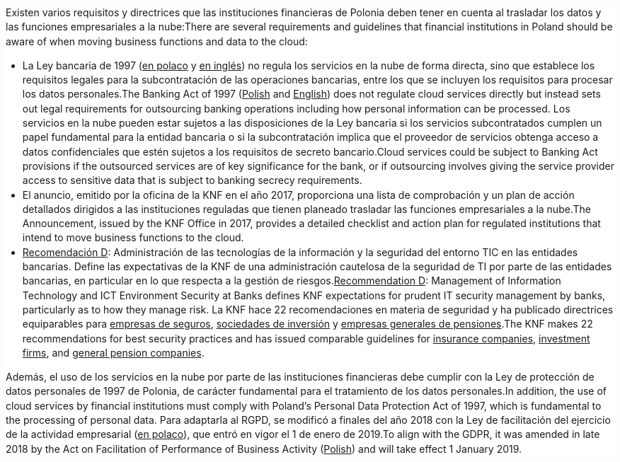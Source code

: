 <span data-ttu-id="4aa25-109">Existen varios requisitos y directrices que las instituciones financieras de Polonia deben tener en cuenta al trasladar los datos y las funciones empresariales a la nube:</span><span class="sxs-lookup"><span data-stu-id="4aa25-109">There are several requirements and guidelines that financial institutions in Poland should be aware of when moving business functions and data to the cloud:</span></span>

- <span data-ttu-id="4aa25-110">La Ley bancaria de 1997 ([en polaco](https://www.nbp.pl/akty_prawne/ustawa_o_nbp/ustawa_o_nbp.pdf) y [ en inglés](https://www.nbp.pl/en/aktyprawne/thebankingact.pdf)) no regula los servicios en la nube de forma directa, sino que establece los requisitos legales para la subcontratación de las operaciones bancarias, entre los que se incluyen los requisitos para procesar los datos personales.</span><span class="sxs-lookup"><span data-stu-id="4aa25-110">The Banking Act of 1997 ([Polish](https://www.nbp.pl/akty_prawne/ustawa_o_nbp/ustawa_o_nbp.pdf) and [English](https://www.nbp.pl/en/aktyprawne/thebankingact.pdf)) does not regulate cloud services directly but instead sets out legal requirements for outsourcing banking operations including how personal information can be processed.</span></span> <span data-ttu-id="4aa25-111">Los servicios en la nube pueden estar sujetos a las disposiciones de la Ley bancaria si los servicios subcontratados cumplen un papel fundamental para la entidad bancaria o si la subcontratación implica que el proveedor de servicios obtenga acceso a datos confidenciales que estén sujetos a los requisitos de secreto bancario.</span><span class="sxs-lookup"><span data-stu-id="4aa25-111">Cloud services could be subject to Banking Act provisions if the outsourced services are of key significance for the bank, or if outsourcing involves giving the service provider access to sensitive data that is subject to banking secrecy requirements.</span></span>
- <span data-ttu-id="4aa25-112">El anuncio, emitido por la oficina de la KNF en el año 2017, proporciona una lista de comprobación y un plan de acción detallados dirigidos a las instituciones reguladas que tienen planeado trasladar las funciones empresariales a la nube.</span><span class="sxs-lookup"><span data-stu-id="4aa25-112">The Announcement, issued by the KNF Office in 2017, provides a detailed checklist and action plan for regulated institutions that intend to move business functions to the cloud.</span></span>
- <span data-ttu-id="4aa25-113">[Recomendación D](https://www.knf.gov.pl/knf/en/komponenty/img/Recommendation_D_44255.pdf): Administración de las tecnologías de la información y la seguridad del entorno TIC en las entidades bancarias. Define las expectativas de la KNF de una administración cautelosa de la seguridad de TI por parte de las entidades bancarias, en particular en lo que respecta a la gestión de riesgos.</span><span class="sxs-lookup"><span data-stu-id="4aa25-113">[Recommendation D](https://www.knf.gov.pl/knf/en/komponenty/img/Recommendation_D_44255.pdf): Management of Information Technology and ICT Environment Security at Banks defines KNF expectations for prudent IT security management by banks, particularly as to how they manage risk.</span></span> <span data-ttu-id="4aa25-114">La KNF hace 22 recomendaciones en materia de seguridad y ha publicado directrices equiparables para [empresas de seguros](https://www.knf.gov.pl/knf/en/komponenty/img/knf_136041_KNF_IT_Guidelines_for_Insurance_41850.pdf), [sociedades de inversión](https://www.knf.gov.pl/knf/en/komponenty/img/knf_158416_Wytyczne_IT_firmy_inwestycyjne_eng_47464.pdf) y [empresas generales de pensiones](https://www.knf.gov.pl/knf/en/komponenty/img/knf_136042_KNF_IT_Guidelines_for_Pensions_41851.pdf).</span><span class="sxs-lookup"><span data-stu-id="4aa25-114">The KNF makes 22 recommendations for best security practices and has issued comparable guidelines for [insurance companies](https://www.knf.gov.pl/knf/en/komponenty/img/knf_136041_KNF_IT_Guidelines_for_Insurance_41850.pdf), [investment firms](https://www.knf.gov.pl/knf/en/komponenty/img/knf_158416_Wytyczne_IT_firmy_inwestycyjne_eng_47464.pdf), and [general pension companies](https://www.knf.gov.pl/knf/en/komponenty/img/knf_136042_KNF_IT_Guidelines_for_Pensions_41851.pdf).</span></span>

<span data-ttu-id="4aa25-115">Además, el uso de los servicios en la nube por parte de las instituciones financieras debe cumplir con la Ley de protección de datos personales de 1997 de Polonia, de carácter fundamental para el tratamiento de los datos personales.</span><span class="sxs-lookup"><span data-stu-id="4aa25-115">In addition, the use of cloud services by financial institutions must comply with Poland’s Personal Data Protection Act of 1997, which is fundamental to the processing of personal data.</span></span> <span data-ttu-id="4aa25-116">Para adaptarla al RGPD, se modificó a finales del año 2018 con la Ley de facilitación del ejercicio de la actividad empresarial ([en polaco](https://orka.sejm.gov.pl/proc7.nsf/ustawy/2606_u.htm)), que entró en vigor el 1 de enero de 2019.</span><span class="sxs-lookup"><span data-stu-id="4aa25-116">To align with the GDPR, it was amended in late 2018 by the Act on Facilitation of Performance of Business Activity ([Polish](https://orka.sejm.gov.pl/proc7.nsf/ustawy/2606_u.htm)) and will take effect 1 January 2019.</span></span>

